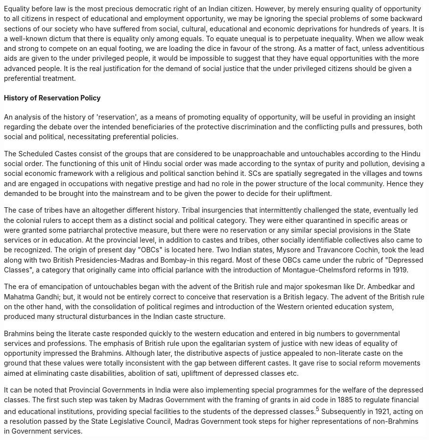 Equality before law is the most precious democratic right of an Indian citizen. However, by merely ensuring quality of opportunity to all citizens in respect of educational and employment opportunity, we may be ignoring the special problems of some backward sections of our society who have suffered from social, cultural, educational and economic deprivations for hundreds of years. It is a well-known dictum that there is equality only among equals. To equate unequal is to perpetuate inequality. When we allow weak and strong to compete on an equal footing, we are loading the dice in favour of the strong. As a matter of fact, unless adventitious aids are given to the under privileged people, it would be impossible to suggest that they have equal opportunities with the more advanced people. It is the real justification for the demand of social justice that the under privileged citizens should be given a preferential treatment.

#### **History of Reservation Policy**

An analysis of the history of 'reservation', as a means of promoting equality of opportunity, will be useful in providing an insight regarding the debate over the intended beneficiaries of the protective discrimination and the conflicting pulls and pressures, both social and political, necessitating preferential policies.

The Scheduled Castes consist of the groups that are considered to be unapproachable and untouchables according to the Hindu social order. The functioning of this unit of Hindu social order was made according to the syntax of purity and pollution, devising a social economic framework with a religious and political sanction behind it. SCs are spatially segregated in the villages and towns and are engaged in occupations with negative prestige and had no role in the power structure of the local community. Hence they demanded to be brought into the mainstream and to be given the power to decide for their upliftment.

The case of tribes have an altogether different history. Tribal insurgencies that intermittently challenged the state, eventually led the colonial rulers to accept them as a distinct social and political category. They were either quarantined in specific areas or were granted some patriarchal protective measure, but there were no reservation or any similar special provisions in the State services or in education. At the provincial level, in addition to castes and tribes, other socially identifiable collectives also came to be recognized. The origin of present day "OBCs" is located here. Two Indian states, Mysore and Travancore Cochin, took the lead along with two British Presidencies-Madras and Bombay-in this regard. Most of these OBCs came under the rubric of "Depressed Classes", a category that originally came into official parlance with the introduction of Montague-Chelmsford reforms in 1919.

The era of emancipation of untouchables began with the advent of the British rule and major spokesman like Dr. Ambedkar and Mahatma Gandhi; but, it would not be entirely correct to conceive that reservation is a British legacy. The advent of the British rule on the other hand, with the consolidation of political regimes and introduction of the Western oriented education system, produced many structural disturbances in the Indian caste structure.

Brahmins being the literate caste responded quickly to the western education and entered in big numbers to governmental services and professions. The emphasis of British rule upon the egalitarian system of justice with new ideas of equality of opportunity impressed the Brahmins. Although later, the distributive aspects of justice appealed to non-literate caste on the ground that these values were totally inconsistent with the gap between different castes. It gave rise to social reform movements aimed at eliminating caste disabilities, abolition of sati, upliftment of depressed classes etc.

It can be noted that Provincial Governments in India were also implementing special programmes for the welfare of the depressed classes. The first such step was taken by Madras Government with the framing of grants in aid code in 1885 to regulate financial and educational institutions, providing special facilities to the students of the depressed classes.<sup>5</sup> Subsequently in 1921, acting on a resolution passed by the State Legislative Council, Madras Government took steps for higher representations of non-Brahmins in Government services.
